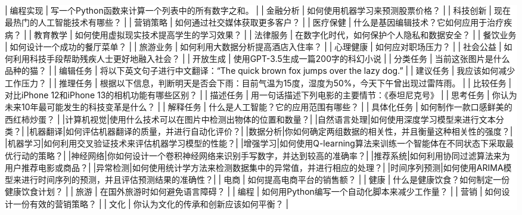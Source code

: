 | 编程实现                            | 写一个Python函数来计算一个列表中的所有数字之和。                                                                                                                                                                        |
| 金融分析                 | 如何使用机器学习来预测股票价格？                                                                                    |
| 科技创新                    | 现在最热门的人工智能技术有哪些？                                                                                  |
| 营销策略                 | 如何通过社交媒体获取更多客户？                                                                                        |
| 医疗保健               | 什么是基因编辑技术？它如何应用于治疗疾病？                                                                     |
| 教育教学                 | 如何使用虚拟现实技术提高学生的学习效果？                                                                             |
| 法律服务               | 在数字化时代，如何保护个人隐私和数据安全？                                                                       |
| 餐饮业务               | 如何设计一个成功的餐厅菜单？                                                                                        |
| 旅游业务               | 如何利用大数据分析提高酒店入住率？                                                                                    |
| 心理健康              | 如何应对职场压力？                                                                                                           |
| 社会公益             | 如何利用科技手段帮助残疾人士更好地融入社会？                                                                     |
| 开放生成 | 使用GPT-3.5生成一篇200字的科幻小说 |
| 分类任务 | 当前这张图片是什么品种的猫？ |
| 编辑任务 | 将以下英文句子进行中文翻译：“The quick brown fox jumps over the lazy dog.” |
| 建议任务 | 我应该如何减少工作压力？ |
| 推理任务 | 根据以下信息，判断明天是否会下雨：目前气温为15度，湿度为50%，今天下午曾出现过雷阵雨。 |
| 比较任务 | 对比iPhone 12和iPhone 13的相机功能有哪些区别？ |
| 描述任务 | 用一句话描述下列电影的主要情节：《泰坦尼克号》 |
| 思考任务 | 你认为未来10年最可能发生的科技变革是什么？ |
| 解释任务 | 什么是人工智能？它的应用范围有哪些？ |
| 具体化任务 | 如何制作一款口感鲜美的西红柿炒蛋？ |
|计算机视觉|使用什么技术可以在图片中检测出物体的位置和数量？|
|自然语言处理|如何使用深度学习模型来进行文本分类？|
|机器翻译|如何评估机器翻译的质量，并进行自动化评价？|
|数据分析|你如何确定两组数据的相关性，并且衡量这种相关性的强度？|
|机器学习|如何利用交叉验证技术来评估机器学习模型的性能？|
|增强学习|如何使用Q-learning算法来训练一个智能体在不同状态下采取最优行动的策略？|
|神经网络|你如何设计一个卷积神经网络来识别手写数字，并达到较高的准确率？|
|推荐系统|如何利用协同过滤算法来为用户推荐电影或商品？|
|异常检测|如何使用统计学方法来检测数据集中的异常值，并进行相应的处理？|
|时间序列预测|如何使用ARIMA模型来进行时间序列的预测，并且评估预测结果的准确性？|
| 电商 | 如何提高电商平台的销售额？ |
| 健康 | 什么是健康饮食？如何制定一份健康饮食计划？ |
| 旅游 | 在国外旅游时如何避免语言障碍？ |
| 编程 | 如何用Python编写一个自动化脚本来减少工作量？ |
| 营销 | 如何设计一份有效的营销策略？ |
| 文化 | 你认为文化的传承和创新应该如何平衡？ |